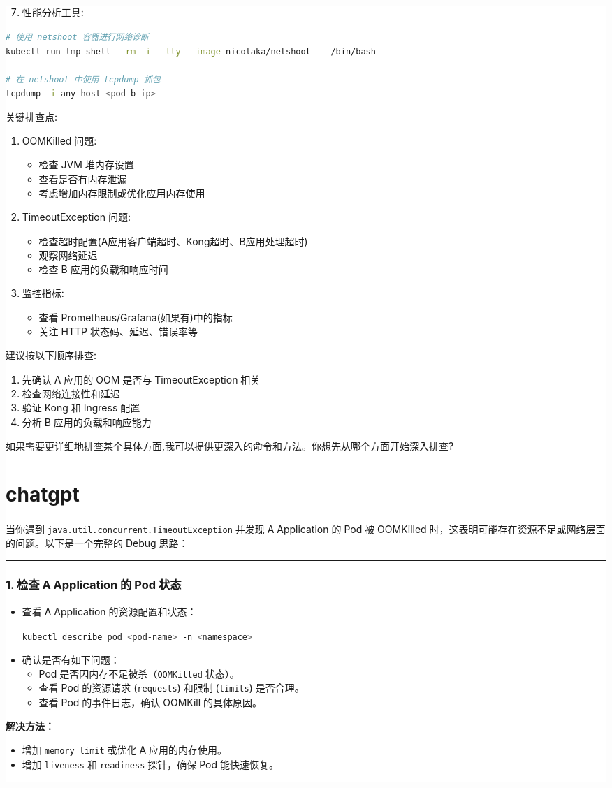7. 性能分析工具:
```bash
# 使用 netshoot 容器进行网络诊断
kubectl run tmp-shell --rm -i --tty --image nicolaka/netshoot -- /bin/bash

# 在 netshoot 中使用 tcpdump 抓包
tcpdump -i any host <pod-b-ip>
```

关键排查点:
1. OOMKilled 问题:
   - 检查 JVM 堆内存设置
   - 查看是否有内存泄漏
   - 考虑增加内存限制或优化应用内存使用

2. TimeoutException 问题:
   - 检查超时配置(A应用客户端超时、Kong超时、B应用处理超时)
   - 观察网络延迟
   - 检查 B 应用的负载和响应时间

3. 监控指标:
   - 查看 Prometheus/Grafana(如果有)中的指标
   - 关注 HTTP 状态码、延迟、错误率等

建议按以下顺序排查:
1. 先确认 A 应用的 OOM 是否与 TimeoutException 相关
2. 检查网络连接性和延迟
3. 验证 Kong 和 Ingress 配置
4. 分析 B 应用的负载和响应能力

如果需要更详细地排查某个具体方面,我可以提供更深入的命令和方法。你想先从哪个方面开始深入排查?

# chatgpt 
当你遇到 `java.util.concurrent.TimeoutException` 并发现 A Application 的 Pod 被 OOMKilled 时，这表明可能存在资源不足或网络层面的问题。以下是一个完整的 Debug 思路：

---

### 1. **检查 A Application 的 Pod 状态**
   - 查看 A Application 的资源配置和状态：
     ```bash
     kubectl describe pod <pod-name> -n <namespace>
     ```
   - 确认是否有如下问题：
     - Pod 是否因内存不足被杀（`OOMKilled` 状态）。
     - 查看 Pod 的资源请求 (`requests`) 和限制 (`limits`) 是否合理。
     - 查看 Pod 的事件日志，确认 OOMKill 的具体原因。

   **解决方法：**
   - 增加 `memory limit` 或优化 A 应用的内存使用。
   - 增加 `liveness` 和 `readiness` 探针，确保 Pod 能快速恢复。

---
